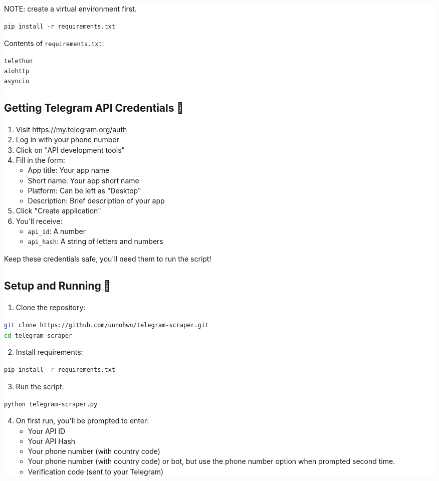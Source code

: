 NOTE: create a virtual environment first.

```
pip install -r requirements.txt
```

Contents of `requirements.txt`:
```
telethon
aiohttp
asyncio
```

## Getting Telegram API Credentials 🔑

1. Visit https://my.telegram.org/auth
2. Log in with your phone number
3. Click on "API development tools"
4. Fill in the form:
   - App title: Your app name
   - Short name: Your app short name
   - Platform: Can be left as "Desktop"
   - Description: Brief description of your app
5. Click "Create application"
6. You'll receive:
   - `api_id`: A number
   - `api_hash`: A string of letters and numbers
   
Keep these credentials safe, you'll need them to run the script!

## Setup and Running 🔧

1. Clone the repository:
```bash
git clone https://github.com/unnohwn/telegram-scraper.git
cd telegram-scraper
```

2. Install requirements:
```bash
pip install -r requirements.txt
```

3. Run the script:
```bash
python telegram-scraper.py
```

4. On first run, you'll be prompted to enter:
   - Your API ID
   - Your API Hash
   - Your phone number (with country code)
   - Your phone number (with country code) or bot, but use the phone number option when prompted second time.
   - Verification code (sent to your Telegram)
